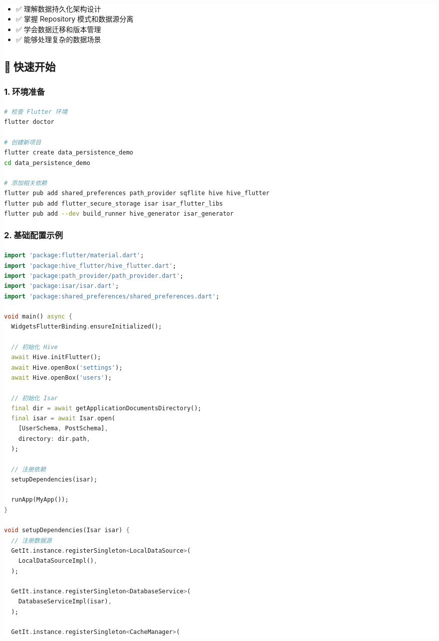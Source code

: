 - ✅ 理解数据持久化架构设计
- ✅ 掌握 Repository 模式和数据源分离
- ✅ 学会数据迁移和版本管理
- ✅ 能够处理复杂的数据场景

## 🚀 快速开始

### 1. 环境准备

```bash
# 检查 Flutter 环境
flutter doctor

# 创建新项目
flutter create data_persistence_demo
cd data_persistence_demo

# 添加相关依赖
flutter pub add shared_preferences path_provider sqflite hive hive_flutter
flutter pub add flutter_secure_storage isar isar_flutter_libs
flutter pub add --dev build_runner hive_generator isar_generator
```

### 2. 基础配置示例

```dart
import 'package:flutter/material.dart';
import 'package:hive_flutter/hive_flutter.dart';
import 'package:path_provider/path_provider.dart';
import 'package:isar/isar.dart';
import 'package:shared_preferences/shared_preferences.dart';

void main() async {
  WidgetsFlutterBinding.ensureInitialized();

  // 初始化 Hive
  await Hive.initFlutter();
  await Hive.openBox('settings');
  await Hive.openBox('users');

  // 初始化 Isar
  final dir = await getApplicationDocumentsDirectory();
  final isar = await Isar.open(
    [UserSchema, PostSchema],
    directory: dir.path,
  );

  // 注册依赖
  setupDependencies(isar);

  runApp(MyApp());
}

void setupDependencies(Isar isar) {
  // 注册数据源
  GetIt.instance.registerSingleton<LocalDataSource>(
    LocalDataSourceImpl(),
  );

  GetIt.instance.registerSingleton<DatabaseService>(
    DatabaseServiceImpl(isar),
  );

  GetIt.instance.registerSingleton<CacheManager>(
```